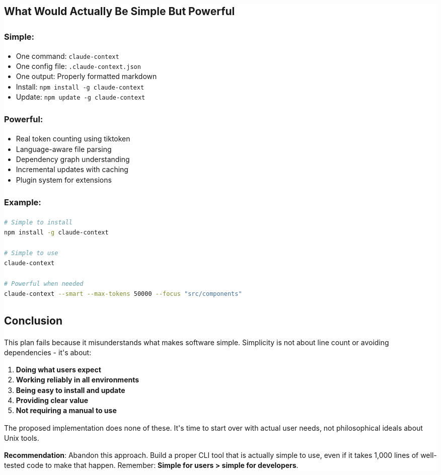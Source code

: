 ## What Would Actually Be Simple But Powerful

### Simple:
- One command: `claude-context`
- One config file: `.claude-context.json`
- One output: Properly formatted markdown
- Install: `npm install -g claude-context`
- Update: `npm update -g claude-context`

### Powerful:
- Real token counting using tiktoken
- Language-aware file parsing
- Dependency graph understanding
- Incremental updates with caching
- Plugin system for extensions

### Example:
```bash
# Simple to install
npm install -g claude-context

# Simple to use
claude-context

# Powerful when needed
claude-context --smart --max-tokens 50000 --focus "src/components"
```

## Conclusion

This plan fails because it misunderstands what makes software simple. Simplicity is not about line count or avoiding dependencies - it's about:

1. **Doing what users expect**
2. **Working reliably in all environments**
3. **Being easy to install and update**
4. **Providing clear value**
5. **Not requiring a manual to use**

The proposed implementation does none of these. It's time to start over with actual user needs, not philosophical ideals about Unix tools.

**Recommendation**: Abandon this approach. Build a proper CLI tool that is actually simple to use, even if it takes 1,000 lines of well-tested code to make that happen. Remember: **Simple for users > simple for developers**.